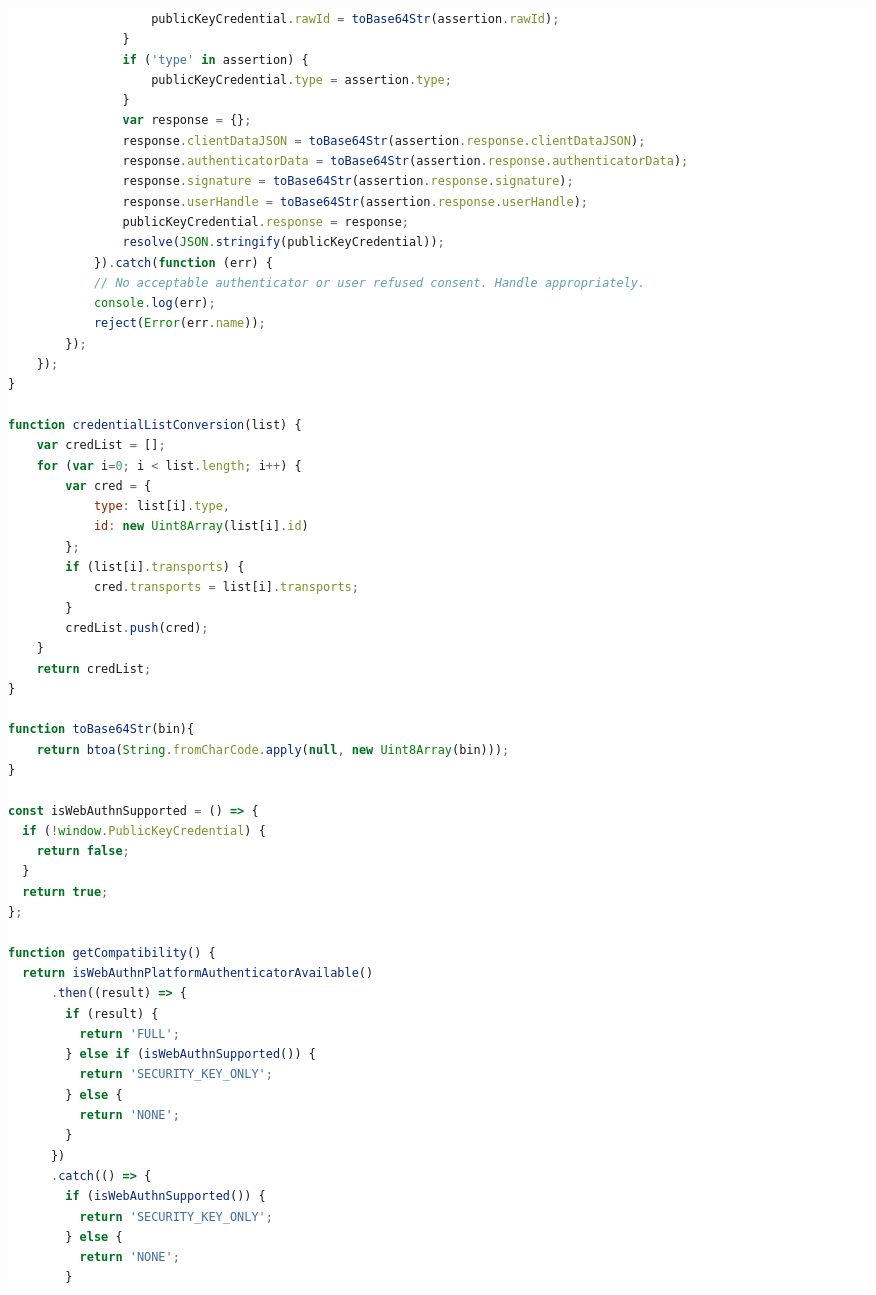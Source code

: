 ```javascript
                    publicKeyCredential.rawId = toBase64Str(assertion.rawId);
                }
                if ('type' in assertion) {
                    publicKeyCredential.type = assertion.type;
                }
                var response = {};
                response.clientDataJSON = toBase64Str(assertion.response.clientDataJSON);
                response.authenticatorData = toBase64Str(assertion.response.authenticatorData);
                response.signature = toBase64Str(assertion.response.signature);
                response.userHandle = toBase64Str(assertion.response.userHandle);
                publicKeyCredential.response = response;
                resolve(JSON.stringify(publicKeyCredential));
            }).catch(function (err) {
            // No acceptable authenticator or user refused consent. Handle appropriately.
            console.log(err);
            reject(Error(err.name));
        });
    });
}

function credentialListConversion(list) {
    var credList = [];
    for (var i=0; i < list.length; i++) {
        var cred = {
            type: list[i].type,
            id: new Uint8Array(list[i].id)
        };
        if (list[i].transports) {
            cred.transports = list[i].transports;
        }
        credList.push(cred);
    }
    return credList;
}

function toBase64Str(bin){
    return btoa(String.fromCharCode.apply(null, new Uint8Array(bin)));
}

const isWebAuthnSupported = () => {
  if (!window.PublicKeyCredential) {
    return false;
  }
  return true;
};

function getCompatibility() {
  return isWebAuthnPlatformAuthenticatorAvailable()
      .then((result) => {
        if (result) {
          return 'FULL';
        } else if (isWebAuthnSupported()) {
          return 'SECURITY_KEY_ONLY';
        } else {
          return 'NONE';
        }
      })
      .catch(() => {
        if (isWebAuthnSupported()) {
          return 'SECURITY_KEY_ONLY';
        } else {
          return 'NONE';
        }
```